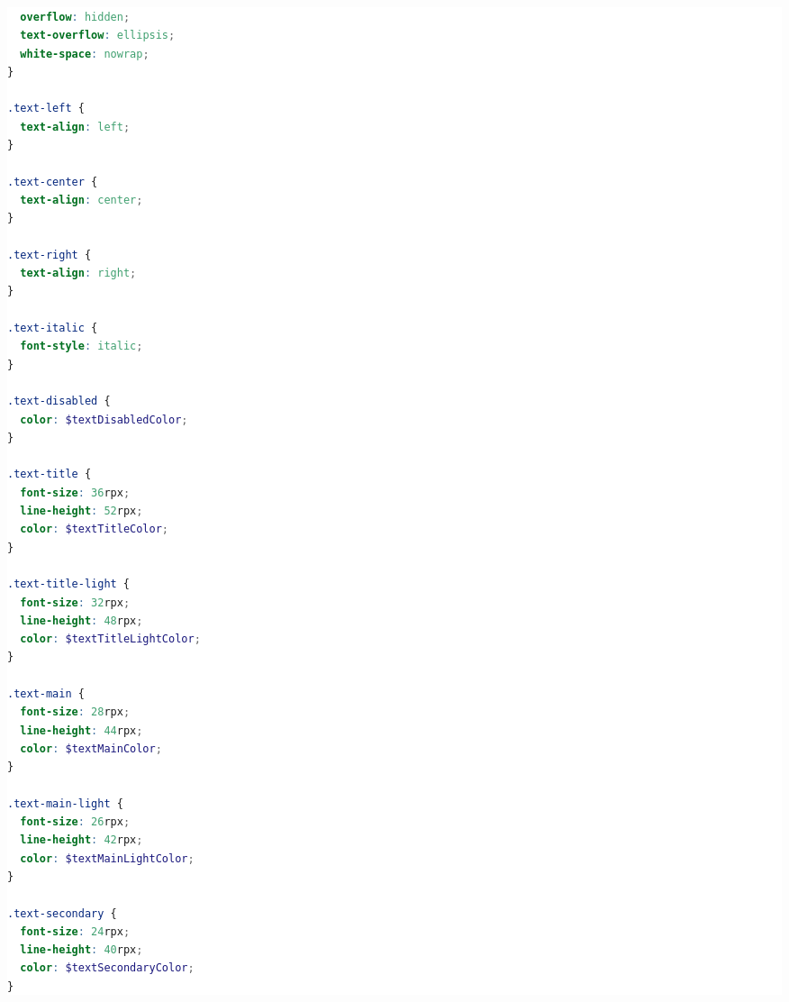 ```scss
  overflow: hidden;
  text-overflow: ellipsis;
  white-space: nowrap;
}

.text-left {
  text-align: left;
}

.text-center {
  text-align: center;
}

.text-right {
  text-align: right;
}

.text-italic {
  font-style: italic;
}

.text-disabled {
  color: $textDisabledColor;
}

.text-title {
  font-size: 36rpx;
  line-height: 52rpx;
  color: $textTitleColor;
}

.text-title-light {
  font-size: 32rpx;
  line-height: 48rpx;
  color: $textTitleLightColor;
}

.text-main {
  font-size: 28rpx;
  line-height: 44rpx;
  color: $textMainColor;
}

.text-main-light {
  font-size: 26rpx;
  line-height: 42rpx;
  color: $textMainLightColor;
}

.text-secondary {
  font-size: 24rpx;
  line-height: 40rpx;
  color: $textSecondaryColor;
}
```
